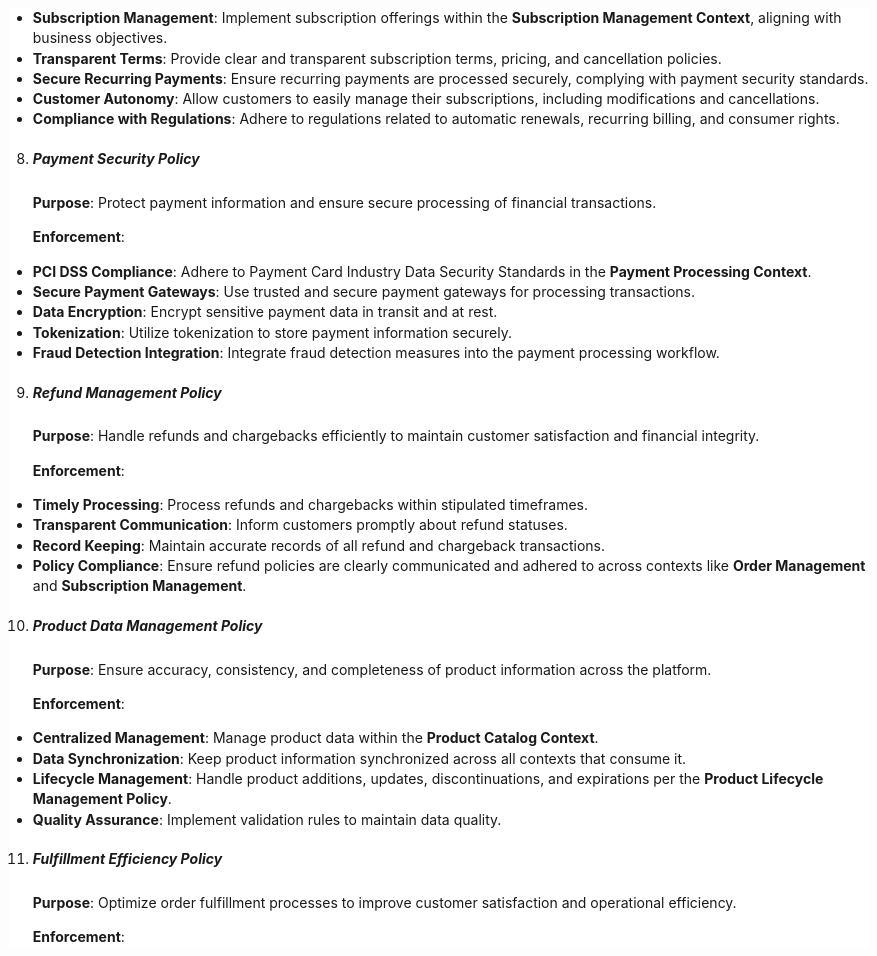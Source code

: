 * **Subscription Management**: Implement subscription offerings within the **Subscription Management Context**, aligning with business objectives.  
* **Transparent Terms**: Provide clear and transparent subscription terms, pricing, and cancellation policies.  
* **Secure Recurring Payments**: Ensure recurring payments are processed securely, complying with payment security standards.  
* **Customer Autonomy**: Allow customers to easily manage their subscriptions, including modifications and cancellations.  
* **Compliance with Regulations**: Adhere to regulations related to automatic renewals, recurring billing, and consumer rights.

8. ##### Payment Security Policy

   **Purpose**: Protect payment information and ensure secure processing of financial transactions.

   **Enforcement**:

* **PCI DSS Compliance**: Adhere to Payment Card Industry Data Security Standards in the **Payment Processing Context**.  
* **Secure Payment Gateways**: Use trusted and secure payment gateways for processing transactions.  
* **Data Encryption**: Encrypt sensitive payment data in transit and at rest.  
* **Tokenization**: Utilize tokenization to store payment information securely.  
* **Fraud Detection Integration**: Integrate fraud detection measures into the payment processing workflow.

9. ##### Refund Management Policy

   **Purpose**: Handle refunds and chargebacks efficiently to maintain customer satisfaction and financial integrity.

   **Enforcement**:

* **Timely Processing**: Process refunds and chargebacks within stipulated timeframes.  
* **Transparent Communication**: Inform customers promptly about refund statuses.  
* **Record Keeping**: Maintain accurate records of all refund and chargeback transactions.  
* **Policy Compliance**: Ensure refund policies are clearly communicated and adhered to across contexts like **Order Management** and **Subscription Management**.

10. ##### Product Data Management Policy

    **Purpose**: Ensure accuracy, consistency, and completeness of product information across the platform.

    **Enforcement**:

* **Centralized Management**: Manage product data within the **Product Catalog Context**.  
* **Data Synchronization**: Keep product information synchronized across all contexts that consume it.  
* **Lifecycle Management**: Handle product additions, updates, discontinuations, and expirations per the **Product Lifecycle Management Policy**.  
* **Quality Assurance**: Implement validation rules to maintain data quality.

11. ##### Fulfillment Efficiency Policy

    **Purpose**: Optimize order fulfillment processes to improve customer satisfaction and operational efficiency.

    **Enforcement**:
